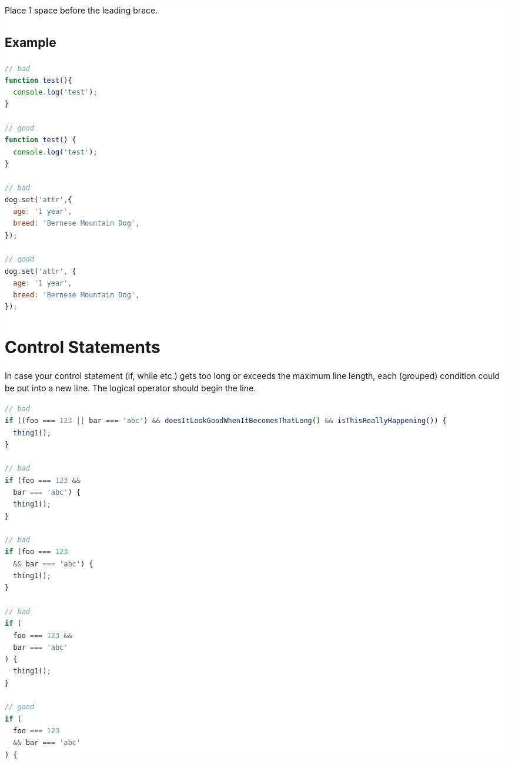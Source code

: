 Place 1 space before the leading brace.

## Example

```JavaScript
// bad
function test(){
  console.log('test');
}

// good
function test() {
  console.log('test');
}

// bad
dog.set('attr',{
  age: '1 year',
  breed: 'Bernese Mountain Dog',
});

// good
dog.set('attr', {
  age: '1 year',
  breed: 'Bernese Mountain Dog',
});
```
# Control Statements
In case your control statement (if, while etc.) gets too long or exceeds the maximum line length, each (grouped) condition could be put into a new line. The logical operator should begin the line.

```javascript
// bad
if ((foo === 123 || bar === 'abc') && doesItLookGoodWhenItBecomesThatLong() && isThisReallyHappening()) {
  thing1();
}

// bad
if (foo === 123 &&
  bar === 'abc') {
  thing1();
}

// bad
if (foo === 123
  && bar === 'abc') {
  thing1();
}

// bad
if (
  foo === 123 &&
  bar === 'abc'
) {
  thing1();
}

// good
if (
  foo === 123
  && bar === 'abc'
) {
```